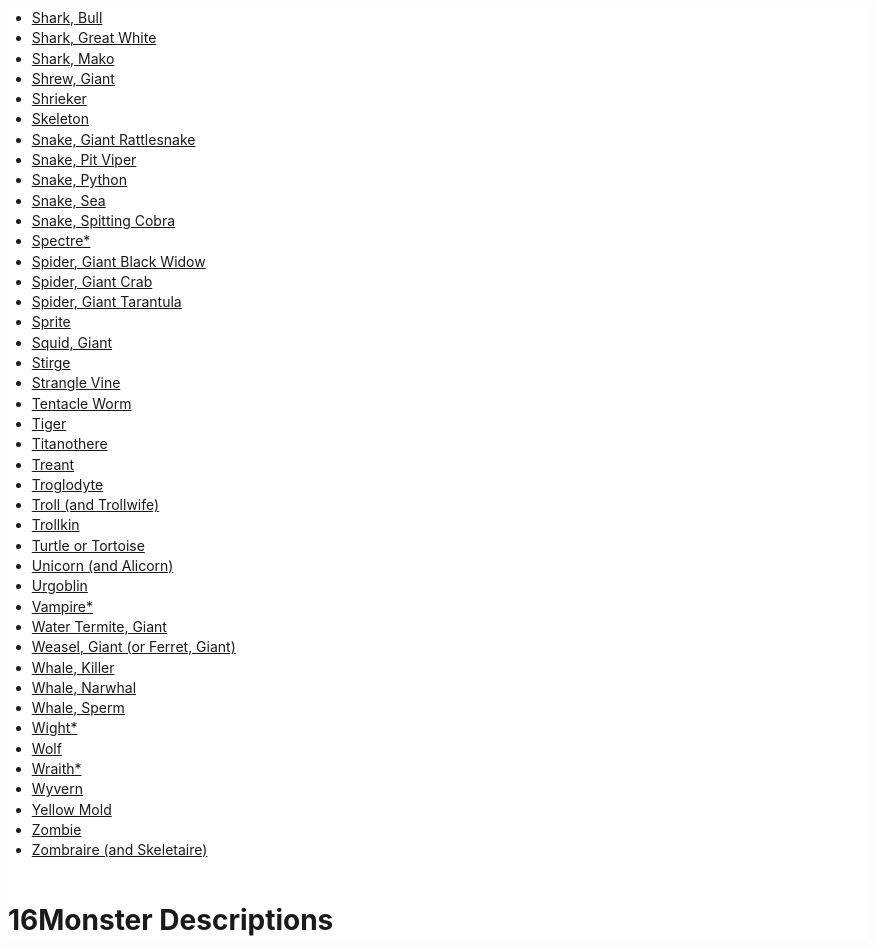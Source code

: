 - [Shark, Bull](https://www.basicfantasy.org/srd/monstersAll.html#shark-bull)
- [Shark, Great White](https://www.basicfantasy.org/srd/monstersAll.html#shark-great-white)
- [Shark, Mako](https://www.basicfantasy.org/srd/monstersAll.html#shark-mako)
- [Shrew, Giant](https://www.basicfantasy.org/srd/monstersAll.html#shrew-giant)
- [Shrieker](https://www.basicfantasy.org/srd/monstersAll.html#shrieker)
- [Skeleton](https://www.basicfantasy.org/srd/monstersAll.html#skeleton)
- [Snake, Giant Rattlesnake](https://www.basicfantasy.org/srd/monstersAll.html#snake-giant-rattlesnake)
- [Snake, Pit Viper](https://www.basicfantasy.org/srd/monstersAll.html#snake-pit-viper)
- [Snake, Python](https://www.basicfantasy.org/srd/monstersAll.html#snake-python)
- [Snake, Sea](https://www.basicfantasy.org/srd/monstersAll.html#snake-sea)
- [Snake, Spitting Cobra](https://www.basicfantasy.org/srd/monstersAll.html#snake-spitting-cobra)
- [Spectre\*](https://www.basicfantasy.org/srd/monstersAll.html#spectre)
- [Spider, Giant Black Widow](https://www.basicfantasy.org/srd/monstersAll.html#spider-giant-black-widow)
- [Spider, Giant Crab](https://www.basicfantasy.org/srd/monstersAll.html#spider-giant-crab)
- [Spider, Giant Tarantula](https://www.basicfantasy.org/srd/monstersAll.html#spider-giant-tarantula)
- [Sprite](https://www.basicfantasy.org/srd/monstersAll.html#sprite)
- [Squid, Giant](https://www.basicfantasy.org/srd/monstersAll.html#squid-giant)
- [Stirge](https://www.basicfantasy.org/srd/monstersAll.html#stirge)
- [Strangle Vine](https://www.basicfantasy.org/srd/monstersAll.html#strangle-vine)
- [Tentacle Worm](https://www.basicfantasy.org/srd/monstersAll.html#tentacle-worm)
- [Tiger](https://www.basicfantasy.org/srd/monstersAll.html#tiger)
- [Titanothere](https://www.basicfantasy.org/srd/monstersAll.html#titanothere)
- [Treant](https://www.basicfantasy.org/srd/monstersAll.html#treant)
- [Troglodyte](https://www.basicfantasy.org/srd/monstersAll.html#troglodyte)
- [Troll (and Trollwife)](https://www.basicfantasy.org/srd/monstersAll.html#troll-and-trollwife)
- [Trollkin](https://www.basicfantasy.org/srd/monstersAll.html#trollkin)
- [Turtle or Tortoise](https://www.basicfantasy.org/srd/monstersAll.html#turtle-or-tortoise)
- [Unicorn (and Alicorn)](https://www.basicfantasy.org/srd/monstersAll.html#unicorn-and-alicorn)
- [Urgoblin](https://www.basicfantasy.org/srd/monstersAll.html#urgoblin)
- [Vampire\*](https://www.basicfantasy.org/srd/monstersAll.html#vampire)
- [Water Termite, Giant](https://www.basicfantasy.org/srd/monstersAll.html#water-termite-giant)
- [Weasel, Giant (or Ferret, Giant)](https://www.basicfantasy.org/srd/monstersAll.html#weasel-giant-or-ferret-giant)
- [Whale, Killer](https://www.basicfantasy.org/srd/monstersAll.html#whale-killer)
- [Whale, Narwhal](https://www.basicfantasy.org/srd/monstersAll.html#whale-narwhal)
- [Whale, Sperm](https://www.basicfantasy.org/srd/monstersAll.html#whale-sperm)
- [Wight\*](https://www.basicfantasy.org/srd/monstersAll.html#wight)
- [Wolf](https://www.basicfantasy.org/srd/monstersAll.html#wolf)
- [Wraith\*](https://www.basicfantasy.org/srd/monstersAll.html#wraith)
- [Wyvern](https://www.basicfantasy.org/srd/monstersAll.html#wyvern)
- [Yellow Mold](https://www.basicfantasy.org/srd/monstersAll.html#yellow-mold)
- [Zombie](https://www.basicfantasy.org/srd/monstersAll.html#zombie)
- [Zombraire (and Skeletaire)](https://www.basicfantasy.org/srd/monstersAll.html#zombraire-and-skeletaire)

# 16Monster Descriptions
